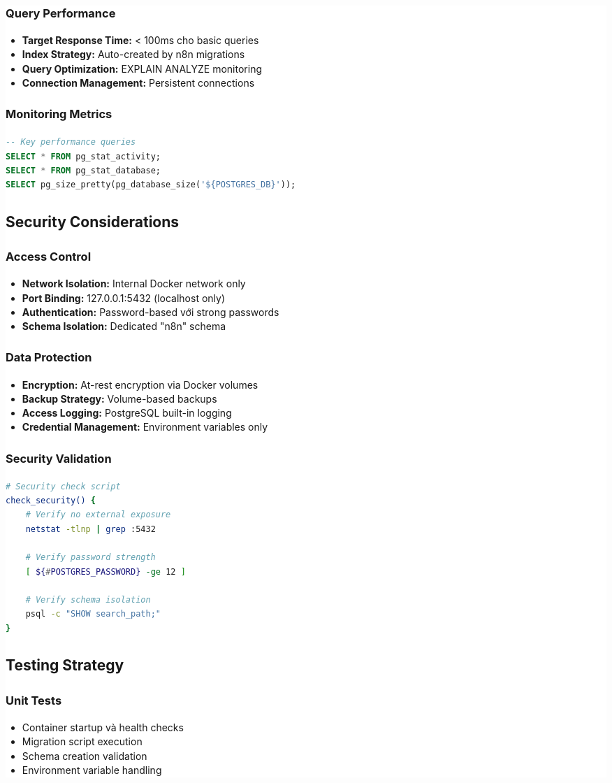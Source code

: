 ### Query Performance
- **Target Response Time:** < 100ms cho basic queries
- **Index Strategy:** Auto-created by n8n migrations
- **Query Optimization:** EXPLAIN ANALYZE monitoring
- **Connection Management:** Persistent connections

### Monitoring Metrics
```sql
-- Key performance queries
SELECT * FROM pg_stat_activity;
SELECT * FROM pg_stat_database;
SELECT pg_size_pretty(pg_database_size('${POSTGRES_DB}'));
```

## Security Considerations

### Access Control
- **Network Isolation:** Internal Docker network only
- **Port Binding:** 127.0.0.1:5432 (localhost only)
- **Authentication:** Password-based với strong passwords
- **Schema Isolation:** Dedicated "n8n" schema

### Data Protection
- **Encryption:** At-rest encryption via Docker volumes
- **Backup Strategy:** Volume-based backups
- **Access Logging:** PostgreSQL built-in logging
- **Credential Management:** Environment variables only

### Security Validation
```bash
# Security check script
check_security() {
    # Verify no external exposure
    netstat -tlnp | grep :5432
    
    # Verify password strength
    [ ${#POSTGRES_PASSWORD} -ge 12 ]
    
    # Verify schema isolation
    psql -c "SHOW search_path;"
}
```

## Testing Strategy

### Unit Tests
- Container startup và health checks
- Migration script execution
- Schema creation validation
- Environment variable handling
